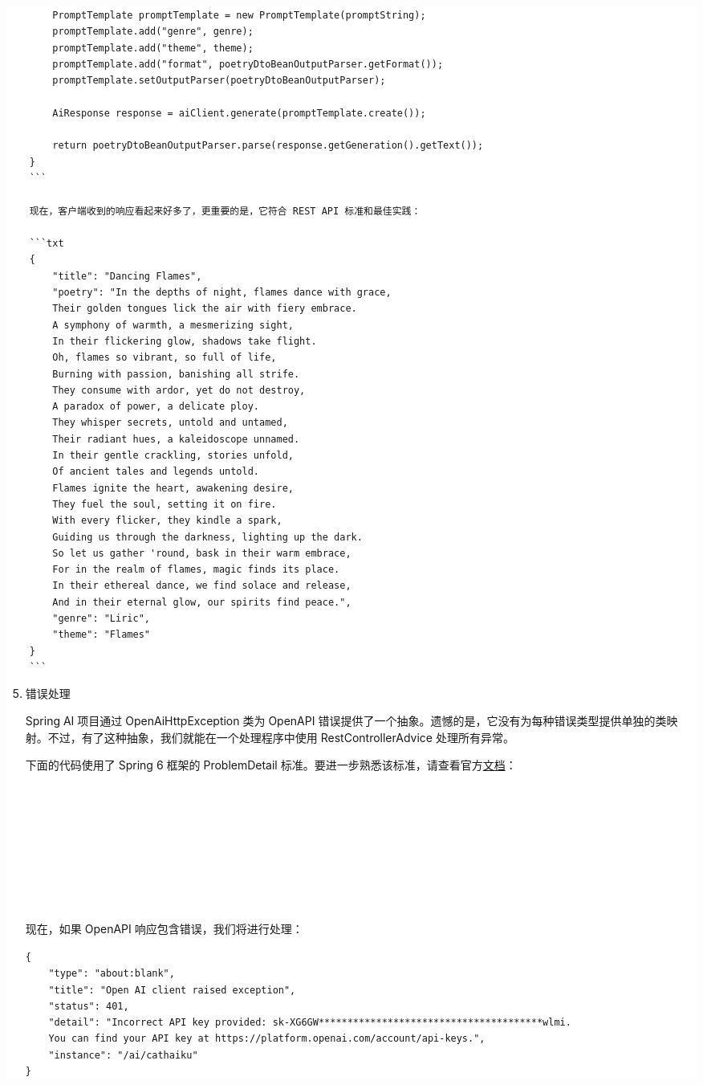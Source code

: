             PromptTemplate promptTemplate = new PromptTemplate(promptString);
            promptTemplate.add("genre", genre);
            promptTemplate.add("theme", theme);
            promptTemplate.add("format", poetryDtoBeanOutputParser.getFormat());
            promptTemplate.setOutputParser(poetryDtoBeanOutputParser);

            AiResponse response = aiClient.generate(promptTemplate.create());

            return poetryDtoBeanOutputParser.parse(response.getGeneration().getText());
        }
        ```

        现在，客户端收到的响应看起来好多了，更重要的是，它符合 REST API 标准和最佳实践：

        ```txt
        {
            "title": "Dancing Flames",
            "poetry": "In the depths of night, flames dance with grace,
            Their golden tongues lick the air with fiery embrace.
            A symphony of warmth, a mesmerizing sight,
            In their flickering glow, shadows take flight.
            Oh, flames so vibrant, so full of life,
            Burning with passion, banishing all strife.
            They consume with ardor, yet do not destroy,
            A paradox of power, a delicate ploy.
            They whisper secrets, untold and untamed,
            Their radiant hues, a kaleidoscope unnamed.
            In their gentle crackling, stories unfold,
            Of ancient tales and legends untold.
            Flames ignite the heart, awakening desire,
            They fuel the soul, setting it on fire.
            With every flicker, they kindle a spark,
            Guiding us through the darkness, lighting up the dark.
            So let us gather 'round, bask in their warm embrace,
            For in the realm of flames, magic finds its place.
            In their ethereal dance, we find solace and release,
            And in their eternal glow, our spirits find peace.",
            "genre": "Liric",
            "theme": "Flames"
        }
        ```

5. 错误处理

    Spring AI 项目通过 OpenAiHttpException 类为 OpenAPI 错误提供了一个抽象。遗憾的是，它没有为每种错误类型提供单独的类映射。不过，有了这种抽象，我们就能在一个处理程序中使用 RestControllerAdvice 处理所有异常。

    下面的代码使用了 Spring 6 框架的 ProblemDetail 标准。要进一步熟悉该标准，请查看官方[文档](https://docs.spring.io/spring-framework/reference/web/webmvc/mvc-ann-rest-exceptions.html)：

    ![ExceptionTranslator.java](/src/main/java/com/baeldung/springai/web/ExceptionTranslator.java)

    现在，如果 OpenAPI 响应包含错误，我们将进行处理：

    ```txt
    {
        "type": "about:blank",
        "title": "Open AI client raised exception",
        "status": 401,
        "detail": "Incorrect API key provided: sk-XG6GW***************************************wlmi. 
        You can find your API key at https://platform.openai.com/account/api-keys.",
        "instance": "/ai/cathaiku"
    }
    ```
